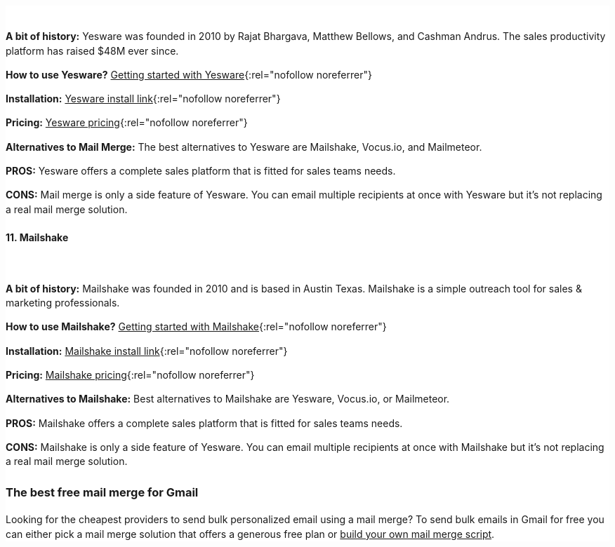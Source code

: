 <div class="embed-responsive embed-responsive-16by9">
    <iframe class="embed-responsive-item" title="Yesware Product Tour" show-info="O" src="https://www.youtube.com/embed/4K4Ist1jGk0" frameborder="0" allow="accelerometer; autoplay; encrypted-media; gyroscope; picture-in-picture" allowfullscreen loading="lazy"></iframe>
</div>
<br>

**A bit of history:** Yesware was founded in 2010 by Rajat Bhargava, Matthew Bellows, and Cashman Andrus. The sales productivity platform has raised $48M ever since.

**How to use Yesware?** [Getting started with Yesware](https://help.yesware.com/hc/en-us/sections/360008205753-Getting-Started-with-Yesware-for-Gmail){:rel="nofollow noreferrer"}

**Installation:** [Yesware install link](https://www.yesware.com/install/){:rel="nofollow noreferrer"}

**Pricing:** [Yesware pricing](https://www.yesware.com/plans-and-pricing/){:rel="nofollow noreferrer"}

**Alternatives to Mail Merge:** The best alternatives to Yesware are Mailshake, Vocus.io, and Mailmeteor.

**PROS:** Yesware offers a complete sales platform that is fitted for sales teams needs.

**CONS:** Mail merge is only a side feature of Yesware. You can email multiple recipients at once with Yesware but it’s not replacing a real mail merge solution.

#### 11. Mailshake

<div class="embed-responsive embed-responsive-16by9">
    <iframe class="embed-responsive-item" title="Mailshake Product Tour" show-info="O" src="https://www.youtube.com/embed/ug3EwoMeCPk" frameborder="0" allow="accelerometer; autoplay; encrypted-media; gyroscope; picture-in-picture" allowfullscreen loading="lazy"></iframe>
</div>
<br>

**A bit of history:** Mailshake was founded in 2010 and is based in Austin Texas. Mailshake is a simple outreach tool for sales & marketing professionals.

**How to use Mailshake?** [Getting started with Mailshake](https://www.google.com/search?q=getting+started+mailshake&oq=getting+started+mailshake&aqs=chrome..69i57.3912j0j4&sourceid=chrome&ie=UTF-8){:rel="nofollow noreferrer"}

**Installation:** [Mailshake install link](https://mailshake.com/){:rel="nofollow noreferrer"}

**Pricing:** [Mailshake pricing](https://mailshake.com/pricing/){:rel="nofollow noreferrer"}

**Alternatives to Mailshake:** Best alternatives to Mailshake are Yesware, Vocus.io, or Mailmeteor.

**PROS:** Mailshake offers a complete sales platform that is fitted for sales teams needs.

**CONS:** Mailshake is only a side feature of Yesware. You can email multiple recipients at once with Mailshake but it’s not replacing a real mail merge solution.

### The best free mail merge for Gmail

Looking for the cheapest providers to send bulk personalized email using a mail merge? To send bulk emails in Gmail for free you can either pick a mail merge solution that offers a generous free plan or [build your own mail merge script](/mail-merge-gmail/script).
